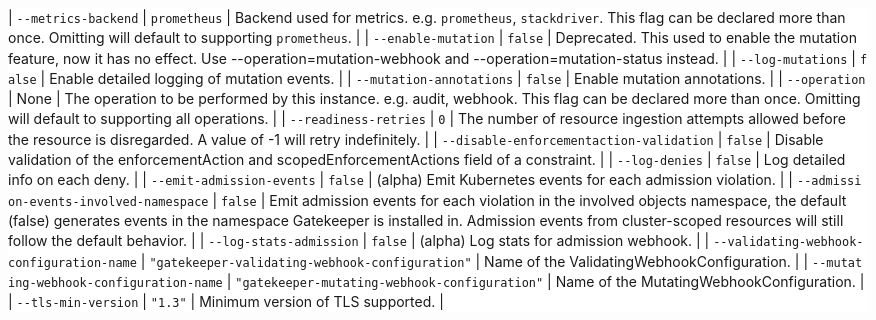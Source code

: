 | `--metrics-backend`                            | `prometheus`                                    | Backend used for metrics. e.g. `prometheus`, `stackdriver`. This flag can be declared more than once. Omitting will default to supporting `prometheus`.                                                                                                                                                                       |
| `--enable-mutation`                            | `false`                                         | Deprecated. This used to enable the mutation feature, now it has no effect. Use --operation=mutation-webhook and --operation=mutation-status instead.                                                                                                                                                                         |
| `--log-mutations`                              | `false`                                         | Enable detailed logging of mutation events.                                                                                                                                                                                                                                                                                   |
| `--mutation-annotations`                       | `false`                                         | Enable mutation annotations.                                                                                                                                                                                                                                                                                                  |
| `--operation`                                  | None                                            | The operation to be performed by this instance. e.g. audit, webhook. This flag can be declared more than once. Omitting will default to supporting all operations.                                                                                                                                                            |
| `--readiness-retries`                          | `0`                                             | The number of resource ingestion attempts allowed before the resource is disregarded.  A value of -1 will retry indefinitely.                                                                                                                                                                                                 |
| `--disable-enforcementaction-validation`       | `false`                                         | Disable validation of the enforcementAction and scopedEnforcementActions field of a constraint.                                                                                                                                                                                                                               |
| `--log-denies`                                 | `false`                                         | Log detailed info on each deny.                                                                                                                                                                                                                                                                                               |
| `--emit-admission-events`                      | `false`                                         | (alpha) Emit Kubernetes events for each admission violation.                                                                                                                                                                                                                                                                  |
| `--admission-events-involved-namespace`        | `false`                                         | Emit admission events for each violation in the involved objects namespace, the default (false) generates events in the namespace Gatekeeper is installed in. Admission events from cluster-scoped resources will still follow the default behavior.                                                                          |
| `--log-stats-admission`                        | `false`                                         | (alpha) Log stats for admission webhook.                                                                                                                                                                                                                                                                                      |
| `--validating-webhook-configuration-name`      | `"gatekeeper-validating-webhook-configuration"` | Name of the ValidatingWebhookConfiguration.                                                                                                                                                                                                                                                                                   |
| `--mutating-webhook-configuration-name`        | `"gatekeeper-mutating-webhook-configuration"`   | Name of the MutatingWebhookConfiguration.                                                                                                                                                                                                                                                                                     |
| `--tls-min-version`                            | `"1.3"`                                         | Minimum version of TLS supported.                                                                                                                                                                                                                                                                                             |